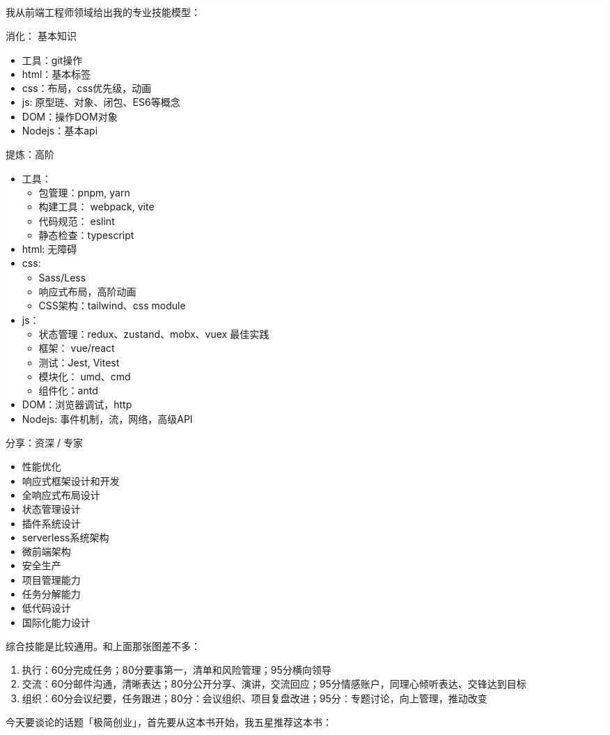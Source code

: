 我从前端工程师领域给出我的专业技能模型：

消化： 基本知识
+ 工具：git操作
+ html：基本标签
+ css：布局，css优先级，动画
+ js: 原型琏、对象、闭包、ES6等概念
+ DOM：操作DOM对象
+ Nodejs：基本api



提炼：高阶
+ 工具： 
  + 包管理：pnpm, yarn
  + 构建工具： webpack, vite
  + 代码规范： eslint
  + 静态检查：typescript
+ html: 无障碍
+ css: 
  + Sass/Less
  + 响应式布局，高阶动画
  + CSS架构：tailwind、css module
+ js： 
  + 状态管理：redux、zustand、mobx、vuex 最佳实践
  + 框架： vue/react
  + 测试：Jest, Vitest
  + 模块化： umd、cmd
  + 组件化：antd
+ DOM：浏览器调试，http
+ Nodejs: 事件机制，流，网络，高级API
  
分享：资深 / 专家
+ 性能优化
+ 响应式框架设计和开发
+ 全响应式布局设计
+ 状态管理设计
+ 插件系统设计
+ serverless系统架构
+ 微前端架构
+ 安全生产
+ 项目管理能力
+ 任务分解能力
+ 低代码设计
+ 国际化能力设计

综合技能是比较通用。和上面那张图差不多：
1. 执行：60分完成任务；80分要事第一，清单和风险管理；95分横向领导
2. 交流：60分邮件沟通，清晰表达；80分公开分享、演讲，交流回应；95分情感账户，同理心倾听表达、交锋达到目标
3. 组织：60分会议纪要，任务跟进；80分：会议组织、项目复盘改进；95分：专题讨论，向上管理，推动改变


今天要谈论的话题「极简创业」，首先要从这本书开始，我五星推荐这本书：
